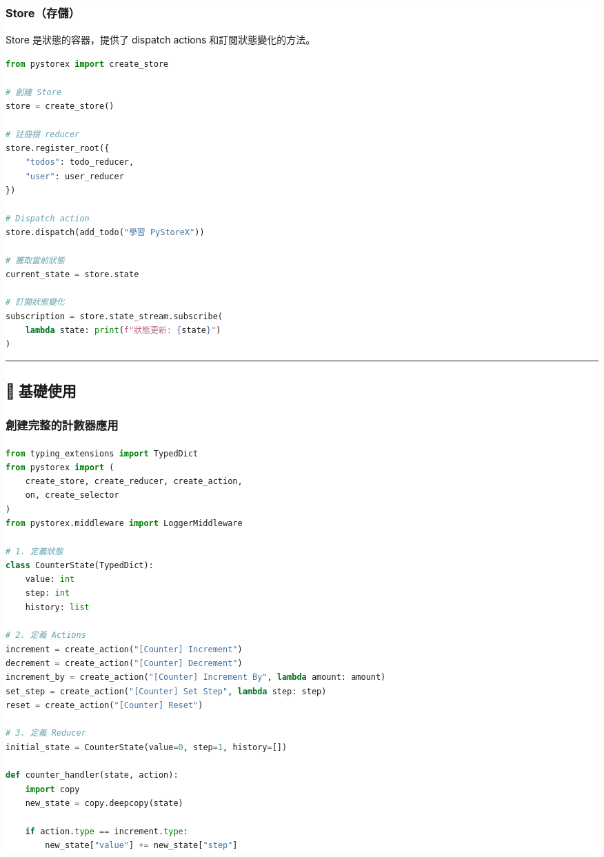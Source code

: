 ### Store（存儲）

Store 是狀態的容器，提供了 dispatch actions 和訂閱狀態變化的方法。

```python
from pystorex import create_store

# 創建 Store
store = create_store()

# 註冊根 reducer
store.register_root({
    "todos": todo_reducer,
    "user": user_reducer
})

# Dispatch action
store.dispatch(add_todo("學習 PyStoreX"))

# 獲取當前狀態
current_state = store.state

# 訂閱狀態變化
subscription = store.state_stream.subscribe(
    lambda state: print(f"狀態更新: {state}")
)
```

---

## 🎯 基礎使用

### 創建完整的計數器應用

```python
from typing_extensions import TypedDict
from pystorex import (
    create_store, create_reducer, create_action,
    on, create_selector
)
from pystorex.middleware import LoggerMiddleware

# 1. 定義狀態
class CounterState(TypedDict):
    value: int
    step: int
    history: list

# 2. 定義 Actions
increment = create_action("[Counter] Increment")
decrement = create_action("[Counter] Decrement")
increment_by = create_action("[Counter] Increment By", lambda amount: amount)
set_step = create_action("[Counter] Set Step", lambda step: step)
reset = create_action("[Counter] Reset")

# 3. 定義 Reducer
initial_state = CounterState(value=0, step=1, history=[])

def counter_handler(state, action):
    import copy
    new_state = copy.deepcopy(state)

    if action.type == increment.type:
        new_state["value"] += new_state["step"]
```